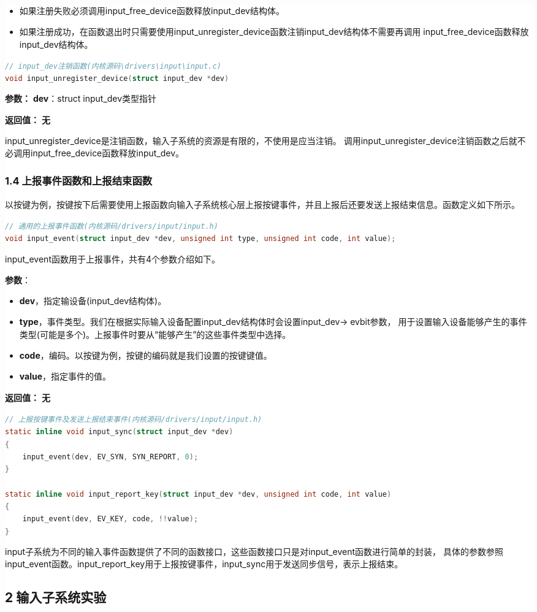 - 如果注册失败必须调用input_free_device函数释放input_dev结构体。
    
- 如果注册成功，在函数退出时只需要使用input_unregister_device函数注销input_dev结构体不需要再调用 input_free_device函数释放input_dev结构体。

```c
// input_dev注销函数(内核源码\drivers\input\input.c)
void input_unregister_device(struct input_dev *dev)
```

**参数：** **dev**：struct input_dev类型指针

**返回值：** **无**

input_unregister_device是注销函数，输入子系统的资源是有限的，不使用是应当注销。 调用input_unregister_device注销函数之后就不必调用input_free_device函数释放input_dev。

### 1.4 上报事件函数和上报结束函数

以按键为例，按键按下后需要使用上报函数向输入子系统核心层上报按键事件，并且上报后还要发送上报结束信息。函数定义如下所示。

```c
// 通用的上报事件函数(内核源码/drivers/input/input.h)
void input_event(struct input_dev *dev, unsigned int type, unsigned int code, int value);
```

input_event函数用于上报事件，共有4个参数介绍如下。

**参数**：

- **dev**，指定输设备(input_dev结构体)。
    
- **type**，事件类型。我们在根据实际输入设备配置input_dev结构体时会设置input_dev-> evbit参数， 用于设置输入设备能够产生的事件类型(可能是多个)。上报事件时要从“能够产生”的这些事件类型中选择。
    
- **code**，编码。以按键为例，按键的编码就是我们设置的按键键值。
    
- **value**，指定事件的值。
    

**返回值：** **无**


```c
// 上报按键事件及发送上报结束事件(内核源码/drivers/input/input.h)
static inline void input_sync(struct input_dev *dev)
{
    input_event(dev, EV_SYN, SYN_REPORT, 0);
}

static inline void input_report_key(struct input_dev *dev, unsigned int code, int value)
{
    input_event(dev, EV_KEY, code, !!value);
}
```

input子系统为不同的输入事件函数提供了不同的函数接口，这些函数接口只是对input_event函数进行简单的封装， 具体的参数参照input_event函数。input_report_key用于上报按键事件，input_sync用于发送同步信号，表示上报结束。


## 2 输入子系统实验
